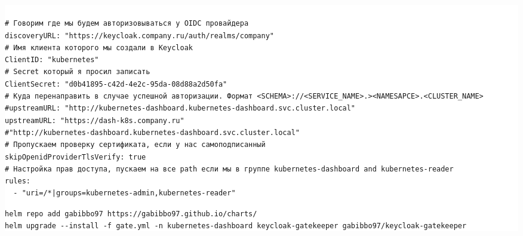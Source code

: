 ```

# Говорим где мы будем авторизовываться у OIDC провайдера
discoveryURL: "https://keycloak.company.ru/auth/realms/company"
# Имя клиента которого мы создали в Keycloak
ClientID: "kubernetes"
# Secret который я просил записать
ClientSecret: "d0b41895-c42d-4e2c-95da-08d88a2d50fa"
# Куда перенаправить в случае успешной авторизации. Формат <SCHEMA>://<SERVICE_NAME>.><NAMESAPCE>.<CLUSTER_NAME>
#upstreamURL: "http://kubernetes-dashboard.kubernetes-dashboard.svc.cluster.local"
upstreamURL: "https://dash-k8s.company.ru"
#"http://kubernetes-dashboard.kubernetes-dashboard.svc.cluster.local"
# Пропускаем проверку сертификата, если у нас самоподписанный
skipOpenidProviderTlsVerify: true
# Настройка прав доступа, пускаем на все path если мы в группе kubernetes-dashboard and kubernetes-reader
rules:
  - "uri=/*|groups=kubernetes-admin,kubernetes-reader"

```
```
helm repo add gabibbo97 https://gabibbo97.github.io/charts/
helm upgrade --install -f gate.yml -n kubernetes-dashboard keycloak-gatekeeper gabibbo97/keycloak-gatekeeper
```
